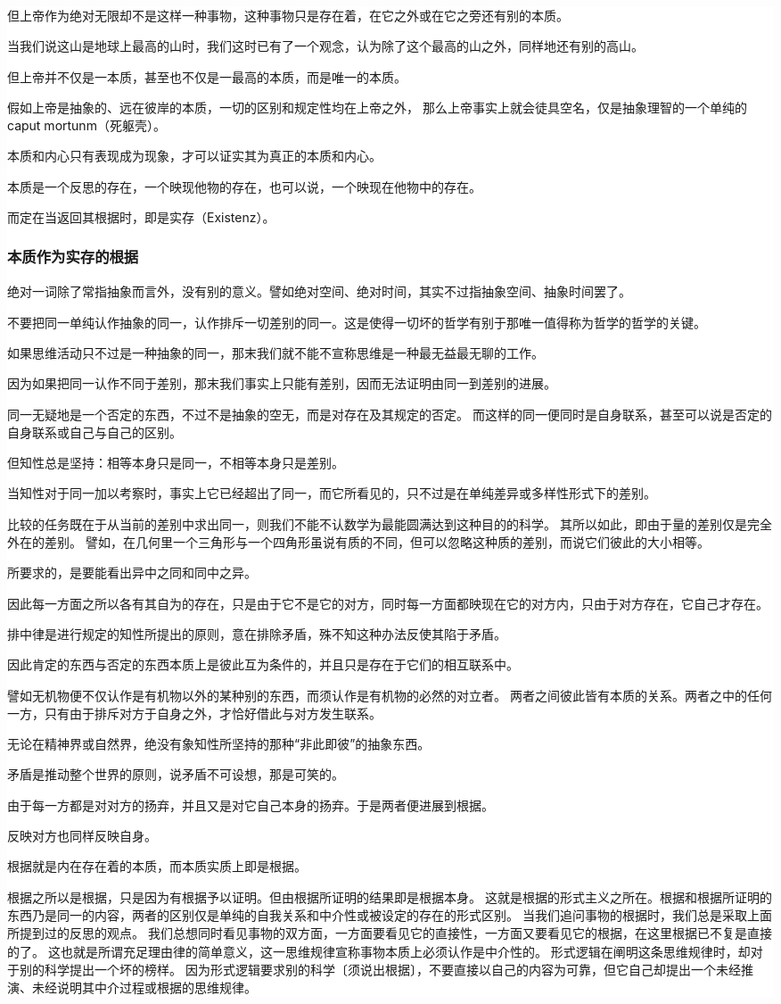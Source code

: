 但上帝作为绝对无限却不是这样一种事物，这种事物只是存在着，在它之外或在它之旁还有别的本质。

当我们说这山是地球上最高的山时，我们这时已有了一个观念，认为除了这个最高的山之外，同样地还有别的高山。

但上帝并不仅是一本质，甚至也不仅是一最高的本质，而是唯一的本质。

假如上帝是抽象的、远在彼岸的本质，一切的区别和规定性均在上帝之外，
那么上帝事实上就会徒具空名，仅是抽象理智的一个单纯的caput mortunm（死躯壳）。

本质和内心只有表现成为现象，才可以证实其为真正的本质和内心。

本质是一个反思的存在，一个映现他物的存在，也可以说，一个映现在他物中的存在。

而定在当返回其根据时，即是实存（Existenz）。

### 本质作为实存的根据

绝对一词除了常指抽象而言外，没有别的意义。譬如绝对空间、绝对时间，其实不过指抽象空间、抽象时间罢了。

不要把同一单纯认作抽象的同一，认作排斥一切差别的同一。这是使得一切坏的哲学有别于那唯一值得称为哲学的哲学的关键。

如果思维活动只不过是一种抽象的同一，那末我们就不能不宣称思维是一种最无益最无聊的工作。

因为如果把同一认作不同于差别，那末我们事实上只能有差别，因而无法证明由同一到差别的进展。

同一无疑地是一个否定的东西，不过不是抽象的空无，而是对存在及其规定的否定。
而这样的同一便同时是自身联系，甚至可以说是否定的自身联系或自己与自己的区别。

但知性总是坚持：相等本身只是同一，不相等本身只是差别。

当知性对于同一加以考察时，事实上它已经超出了同一，而它所看见的，只不过是在单纯差异或多样性形式下的差别。

比较的任务既在于从当前的差别中求出同一，则我们不能不认数学为最能圆满达到这种目的的科学。
其所以如此，即由于量的差别仅是完全外在的差别。
譬如，在几何里一个三角形与一个四角形虽说有质的不同，但可以忽略这种质的差别，而说它们彼此的大小相等。

所要求的，是要能看出异中之同和同中之异。

因此每一方面之所以各有其自为的存在，只是由于它不是它的对方，同时每一方面都映现在它的对方内，只由于对方存在，它自己才存在。

排中律是进行规定的知性所提出的原则，意在排除矛盾，殊不知这种办法反使其陷于矛盾。

因此肯定的东西与否定的东西本质上是彼此互为条件的，并且只是存在于它们的相互联系中。

譬如无机物便不仅认作是有机物以外的某种别的东西，而须认作是有机物的必然的对立者。
两者之间彼此皆有本质的关系。两者之中的任何一方，只有由于排斥对方于自身之外，才恰好借此与对方发生联系。

无论在精神界或自然界，绝没有象知性所坚持的那种“非此即彼”的抽象东西。

矛盾是推动整个世界的原则，说矛盾不可设想，那是可笑的。

由于每一方都是对对方的扬弃，并且又是对它自己本身的扬弃。于是两者便进展到根据。

反映对方也同样反映自身。

根据就是内在存在着的本质，而本质实质上即是根据。

根据之所以是根据，只是因为有根据予以证明。但由根据所证明的结果即是根据本身。
这就是根据的形式主义之所在。根据和根据所证明的东西乃是同一的内容，两者的区别仅是单纯的自我关系和中介性或被设定的存在的形式区别。
当我们追问事物的根据时，我们总是采取上面所提到过的反思的观点。
我们总想同时看见事物的双方面，一方面要看见它的直接性，一方面又要看见它的根据，在这里根据已不复是直接的了。
这也就是所谓充足理由律的简单意义，这一思维规律宣称事物本质上必须认作是中介性的。
形式逻辑在阐明这条思维规律时，却对于别的科学提出一个坏的榜样。
因为形式逻辑要求别的科学〔须说出根据〕，不要直接以自己的内容为可靠，但它自己却提出一个未经推演、未经说明其中介过程或根据的思维规律。
